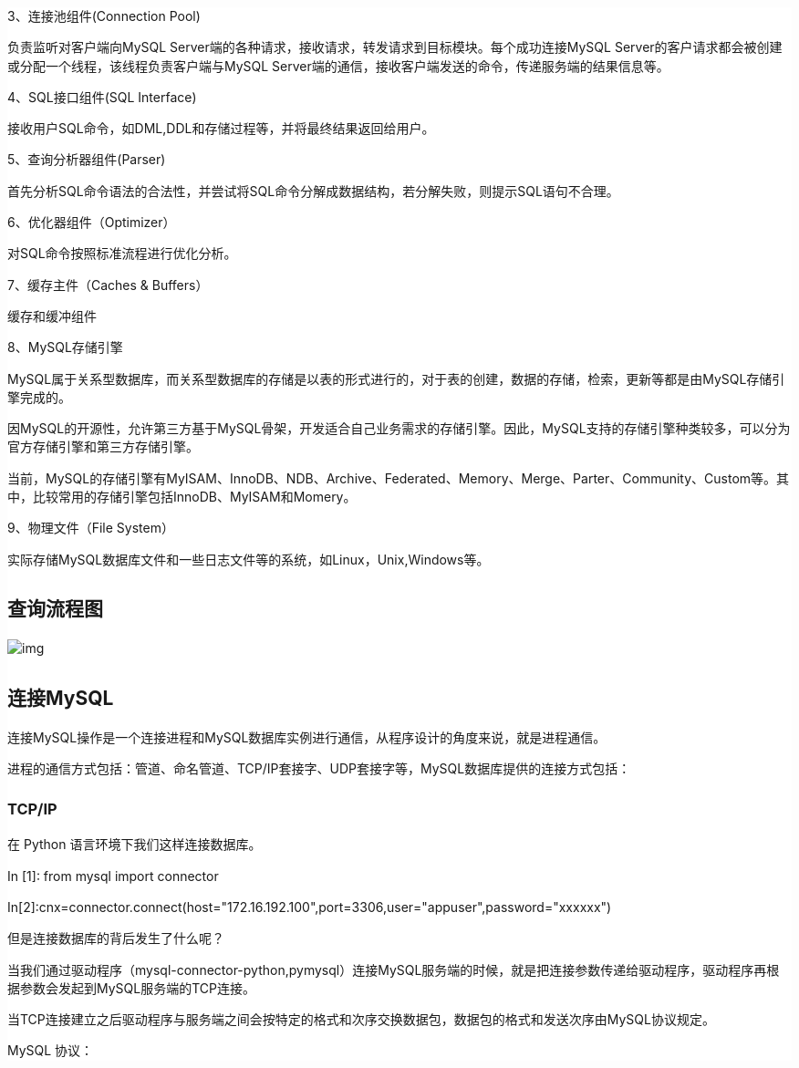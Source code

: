 3、连接池组件(Connection Pool)

负责监听对客户端向MySQL Server端的各种请求，接收请求，转发请求到目标模块。每个成功连接MySQL Server的客户请求都会被创建或分配一个线程，该线程负责客户端与MySQL Server端的通信，接收客户端发送的命令，传递服务端的结果信息等。

4、SQL接口组件(SQL Interface)

接收用户SQL命令，如DML,DDL和存储过程等，并将最终结果返回给用户。

5、查询分析器组件(Parser)

首先分析SQL命令语法的合法性，并尝试将SQL命令分解成数据结构，若分解失败，则提示SQL语句不合理。

6、优化器组件（Optimizer）

对SQL命令按照标准流程进行优化分析。

7、缓存主件（Caches & Buffers）

缓存和缓冲组件

8、MySQL存储引擎

MySQL属于关系型数据库，而关系型数据库的存储是以表的形式进行的，对于表的创建，数据的存储，检索，更新等都是由MySQL存储引擎完成的。

因MySQL的开源性，允许第三方基于MySQL骨架，开发适合自己业务需求的存储引擎。因此，MySQL支持的存储引擎种类较多，可以分为官方存储引擎和第三方存储引擎。

当前，MySQL的存储引擎有MyISAM、InnoDB、NDB、Archive、Federated、Memory、Merge、Parter、Community、Custom等。其中，比较常用的存储引擎包括InnoDB、MyISAM和Momery。

9、物理文件（File System）

实际存储MySQL数据库文件和一些日志文件等的系统，如Linux，Unix,Windows等。

 

## **查询流程图**

![img](file:///C:\Users\大力\AppData\Local\Temp\ksohtml\wpsDA52.tmp.jpg) 

## 连接MySQL

​	连接MySQL操作是一个连接进程和MySQL数据库实例进行通信，从程序设计的角度来说，就是进程通信。

​	进程的通信方式包括：管道、命名管道、TCP/IP套接字、UDP套接字等，MySQL数据库提供的连接方式包括：

### **TCP/IP**

在 Python 语言环境下我们这样连接数据库。

In [1]: from mysql import connector

In[2]:cnx=connector.connect(host="172.16.192.100",port=3306,user="appuser",password="xxxxxx")

但是连接数据库的背后发生了什么呢？

当我们通过驱动程序（mysql-connector-python,pymysql）连接MySQL服务端的时候，就是把连接参数传递给驱动程序，驱动程序再根据参数会发起到MySQL服务端的TCP连接。

当TCP连接建立之后驱动程序与服务端之间会按特定的格式和次序交换数据包，数据包的格式和发送次序由MySQL协议规定。

MySQL 协议：
